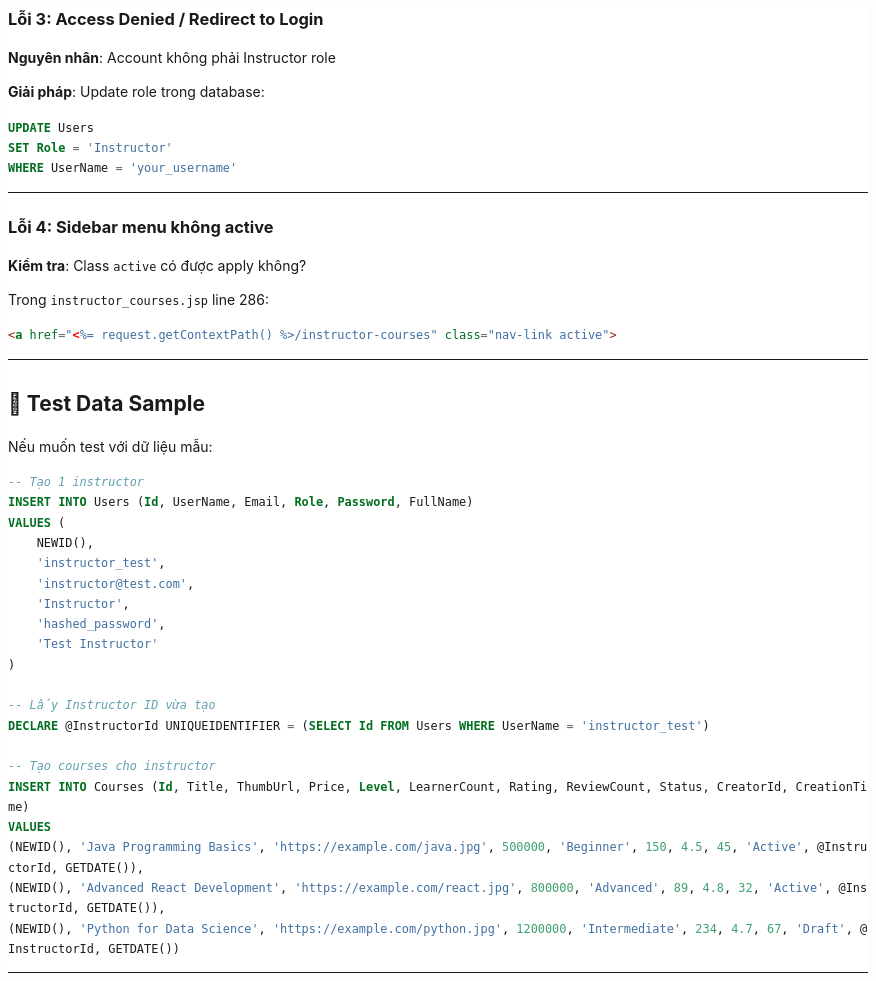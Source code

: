 
### Lỗi 3: Access Denied / Redirect to Login

**Nguyên nhân**: Account không phải Instructor role

**Giải pháp**: Update role trong database:
```sql
UPDATE Users 
SET Role = 'Instructor' 
WHERE UserName = 'your_username'
```

---

### Lỗi 4: Sidebar menu không active

**Kiểm tra**: Class `active` có được apply không?

Trong `instructor_courses.jsp` line 286:
```html
<a href="<%= request.getContextPath() %>/instructor-courses" class="nav-link active">
```

---

## 📝 Test Data Sample

Nếu muốn test với dữ liệu mẫu:

```sql
-- Tạo 1 instructor
INSERT INTO Users (Id, UserName, Email, Role, Password, FullName)
VALUES (
    NEWID(),
    'instructor_test',
    'instructor@test.com',
    'Instructor',
    'hashed_password',
    'Test Instructor'
)

-- Lấy Instructor ID vừa tạo
DECLARE @InstructorId UNIQUEIDENTIFIER = (SELECT Id FROM Users WHERE UserName = 'instructor_test')

-- Tạo courses cho instructor
INSERT INTO Courses (Id, Title, ThumbUrl, Price, Level, LearnerCount, Rating, ReviewCount, Status, CreatorId, CreationTime)
VALUES
(NEWID(), 'Java Programming Basics', 'https://example.com/java.jpg', 500000, 'Beginner', 150, 4.5, 45, 'Active', @InstructorId, GETDATE()),
(NEWID(), 'Advanced React Development', 'https://example.com/react.jpg', 800000, 'Advanced', 89, 4.8, 32, 'Active', @InstructorId, GETDATE()),
(NEWID(), 'Python for Data Science', 'https://example.com/python.jpg', 1200000, 'Intermediate', 234, 4.7, 67, 'Draft', @InstructorId, GETDATE())
```

---